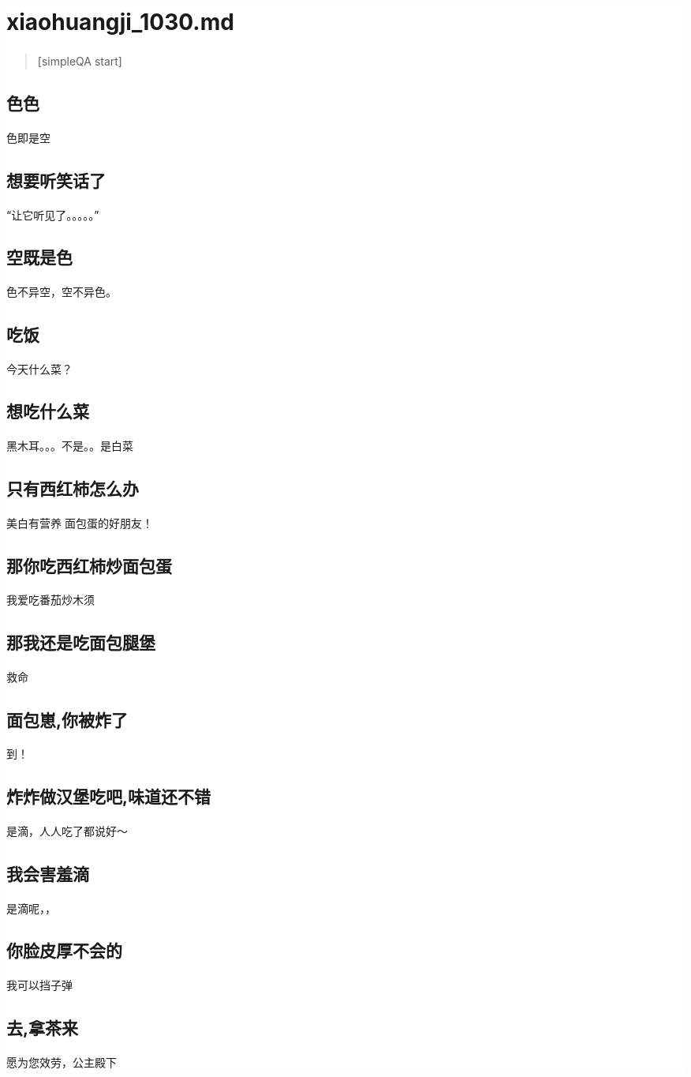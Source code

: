 # xiaohuangji_1030.md


> [simpleQA start]

## 色色
色即是空

## 想要听笑话了
“让它听见了。。。。。”

## 空既是色
色不异空，空不异色。

## 吃饭
今天什么菜？

## 想吃什么菜
黑木耳。。。不是。。是白菜

## 只有西红柿怎么办
美白有营养 面包蛋的好朋友！

## 那你吃西红柿炒面包蛋
我爱吃番茄炒木须

## 那我还是吃面包腿堡
救命

## 面包崽,你被炸了
到！

## 炸炸做汉堡吃吧,味道还不错
是滴，人人吃了都说好～

## 我会害羞滴
是滴呢，，

## 你脸皮厚不会的
我可以挡子弹

## 去,拿茶来
愿为您效劳，公主殿下

